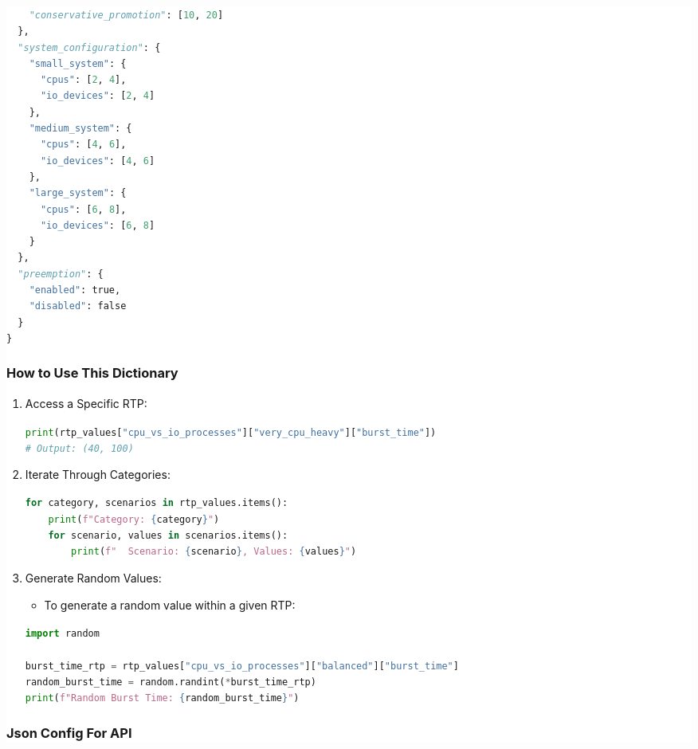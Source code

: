 ```py
    "conservative_promotion": [10, 20]
  },
  "system_configuration": {
    "small_system": {
      "cpus": [2, 4],
      "io_devices": [2, 4]
    },
    "medium_system": {
      "cpus": [4, 6],
      "io_devices": [4, 6]
    },
    "large_system": {
      "cpus": [6, 8],
      "io_devices": [6, 8]
    }
  },
  "preemption": {
    "enabled": true,
    "disabled": false
  }
}

```

### How to Use This Dictionary

1. Access a Specific RTP:

   ```py
   print(rtp_values["cpu_vs_io_processes"]["very_cpu_heavy"]["burst_time"])
   # Output: (40, 100)
   ```

2. Iterate Through Categories:

   ```py
   for category, scenarios in rtp_values.items():
       print(f"Category: {category}")
       for scenario, values in scenarios.items():
           print(f"  Scenario: {scenario}, Values: {values}")
   ```

3. Generate Random Values:

   - To generate a random value within a given RTP:

   ```py
   import random

   burst_time_rtp = rtp_values["cpu_vs_io_processes"]["balanced"]["burst_time"]
   random_burst_time = random.randint(*burst_time_rtp)
   print(f"Random Burst Time: {random_burst_time}")
   ```

### Json Config For API
